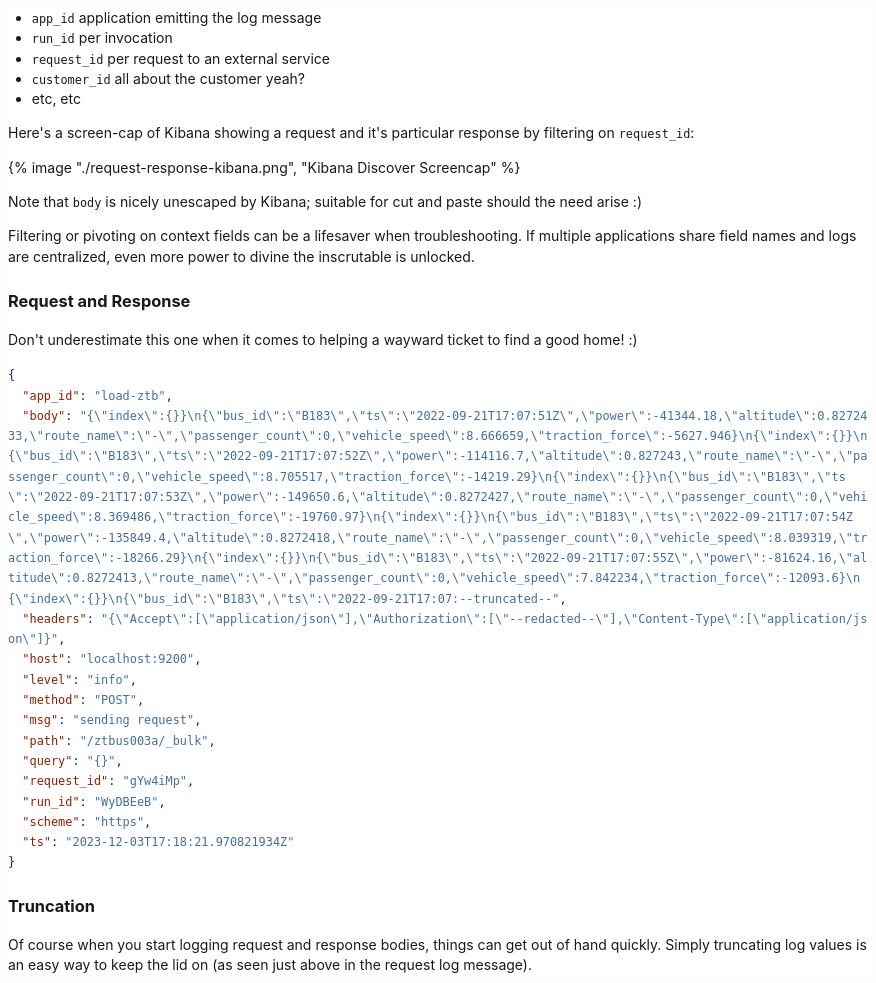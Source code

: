  - `app_id` application emitting the log message
 - `run_id` per invocation
 - `request_id` per request to an external service
 - `customer_id` all about the customer yeah?
 - etc, etc

Here's a screen-cap of Kibana showing a request and it's particular response by filtering on `request_id`:

{% image "./request-response-kibana.png", "Kibana Discover Screencap" %}

Note that `body` is nicely unescaped by Kibana; suitable for cut and paste should the need arise :)

Filtering or pivoting on context fields can be a lifesaver when troubleshooting.
If multiple applications share field names and logs are centralized, even more power to divine the inscrutable is unlocked.

### Request and Response

Don't underestimate this one when it comes to helping a wayward ticket to find a good home! :)

```json
{
  "app_id": "load-ztb",
  "body": "{\"index\":{}}\n{\"bus_id\":\"B183\",\"ts\":\"2022-09-21T17:07:51Z\",\"power\":-41344.18,\"altitude\":0.8272433,\"route_name\":\"-\",\"passenger_count\":0,\"vehicle_speed\":8.666659,\"traction_force\":-5627.946}\n{\"index\":{}}\n{\"bus_id\":\"B183\",\"ts\":\"2022-09-21T17:07:52Z\",\"power\":-114116.7,\"altitude\":0.827243,\"route_name\":\"-\",\"passenger_count\":0,\"vehicle_speed\":8.705517,\"traction_force\":-14219.29}\n{\"index\":{}}\n{\"bus_id\":\"B183\",\"ts\":\"2022-09-21T17:07:53Z\",\"power\":-149650.6,\"altitude\":0.8272427,\"route_name\":\"-\",\"passenger_count\":0,\"vehicle_speed\":8.369486,\"traction_force\":-19760.97}\n{\"index\":{}}\n{\"bus_id\":\"B183\",\"ts\":\"2022-09-21T17:07:54Z\",\"power\":-135849.4,\"altitude\":0.8272418,\"route_name\":\"-\",\"passenger_count\":0,\"vehicle_speed\":8.039319,\"traction_force\":-18266.29}\n{\"index\":{}}\n{\"bus_id\":\"B183\",\"ts\":\"2022-09-21T17:07:55Z\",\"power\":-81624.16,\"altitude\":0.8272413,\"route_name\":\"-\",\"passenger_count\":0,\"vehicle_speed\":7.842234,\"traction_force\":-12093.6}\n{\"index\":{}}\n{\"bus_id\":\"B183\",\"ts\":\"2022-09-21T17:07:--truncated--",
  "headers": "{\"Accept\":[\"application/json\"],\"Authorization\":[\"--redacted--\"],\"Content-Type\":[\"application/json\"]}",
  "host": "localhost:9200",
  "level": "info",
  "method": "POST",
  "msg": "sending request",
  "path": "/ztbus003a/_bulk",
  "query": "{}",
  "request_id": "gYw4iMp",
  "run_id": "WyDBEeB",
  "scheme": "https",
  "ts": "2023-12-03T17:18:21.970821934Z"
}
```

### Truncation

Of course when you start logging request and response bodies, things can get out of hand quickly.
Simply truncating log values is an easy way to keep the lid on (as seen just above in the request log message).
